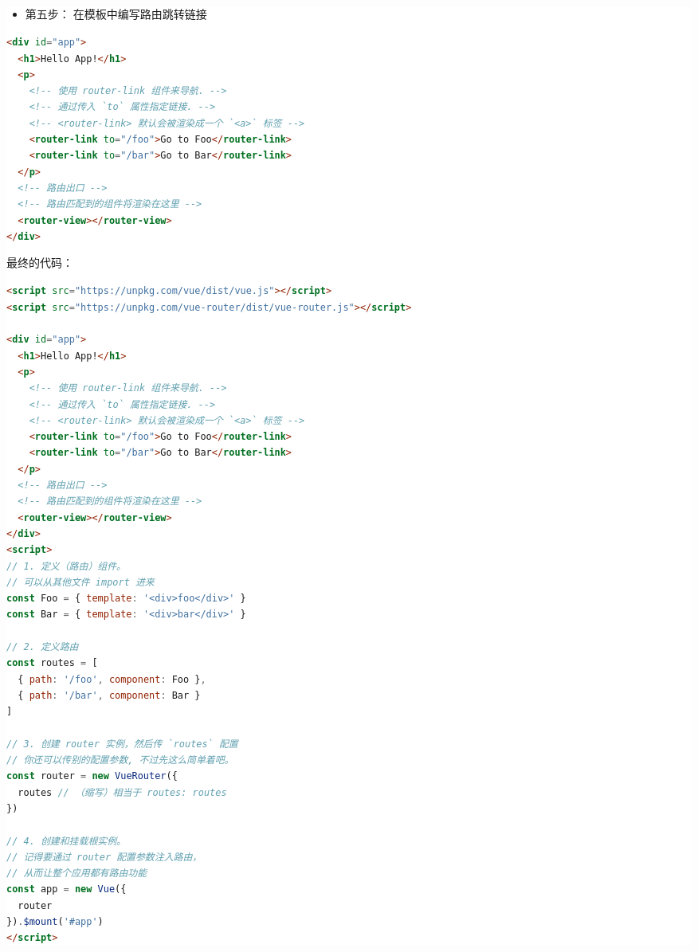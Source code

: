 - 第五步： 在模板中编写路由跳转链接

```html
<div id="app">
  <h1>Hello App!</h1>
  <p>
    <!-- 使用 router-link 组件来导航. -->
    <!-- 通过传入 `to` 属性指定链接. -->
    <!-- <router-link> 默认会被渲染成一个 `<a>` 标签 -->
    <router-link to="/foo">Go to Foo</router-link>
    <router-link to="/bar">Go to Bar</router-link>
  </p>
  <!-- 路由出口 -->
  <!-- 路由匹配到的组件将渲染在这里 -->
  <router-view></router-view>
</div>
```

最终的代码：

```html
<script src="https://unpkg.com/vue/dist/vue.js"></script>
<script src="https://unpkg.com/vue-router/dist/vue-router.js"></script>

<div id="app">
  <h1>Hello App!</h1>
  <p>
    <!-- 使用 router-link 组件来导航. -->
    <!-- 通过传入 `to` 属性指定链接. -->
    <!-- <router-link> 默认会被渲染成一个 `<a>` 标签 -->
    <router-link to="/foo">Go to Foo</router-link>
    <router-link to="/bar">Go to Bar</router-link>
  </p>
  <!-- 路由出口 -->
  <!-- 路由匹配到的组件将渲染在这里 -->
  <router-view></router-view>
</div>
<script>
// 1. 定义（路由）组件。
// 可以从其他文件 import 进来
const Foo = { template: '<div>foo</div>' }
const Bar = { template: '<div>bar</div>' }

// 2. 定义路由
const routes = [
  { path: '/foo', component: Foo },
  { path: '/bar', component: Bar }
]

// 3. 创建 router 实例，然后传 `routes` 配置
// 你还可以传别的配置参数, 不过先这么简单着吧。
const router = new VueRouter({
  routes // （缩写）相当于 routes: routes
})

// 4. 创建和挂载根实例。
// 记得要通过 router 配置参数注入路由，
// 从而让整个应用都有路由功能
const app = new Vue({
  router
}).$mount('#app')
</script>
```
